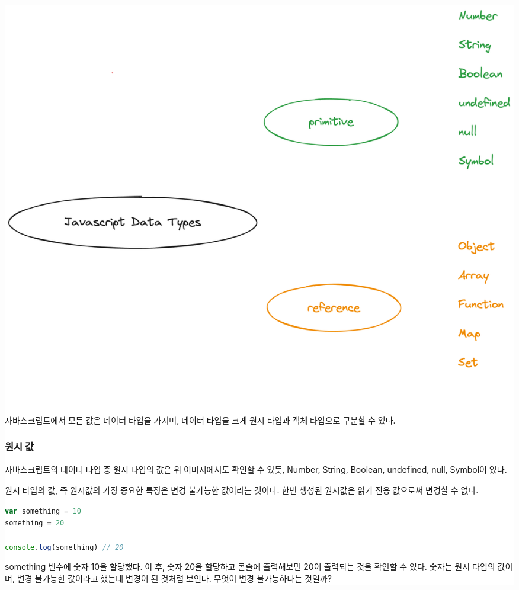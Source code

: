 ![](./assets/6.png)

자바스크립트에서 모든 값은 데이터 타입을 가지며, 데이터 타입을 크게 원시 타입과 객체 타입으로 구분할 수 있다.

### 원시 값

자바스크립트의 데이터 타입 중 원시 타입의 값은 위 이미지에서도 확인할 수 있듯, Number, String, Boolean, undefined, null, Symbol이 있다.

원시 타입의 값, 즉 원시값의 가장 중요한 특징은 변경 불가능한 값이라는 것이다. 한번 생성된 원시값은 읽기 전용 값으로써 변경할 수 없다.

```js
var something = 10
something = 20

console.log(something) // 20
```

something 변수에 숫자 10을 할당했다. 이 후, 숫자 20을 할당하고 콘솔에 출력해보면 20이 출력되는 것을 확인할 수 있다. 숫자는 원시 타입의 값이며, 변경 불가능한 값이라고 했는데 변경이 된 것처럼 보인다. 무엇이 변경 불가능하다는 것일까?
